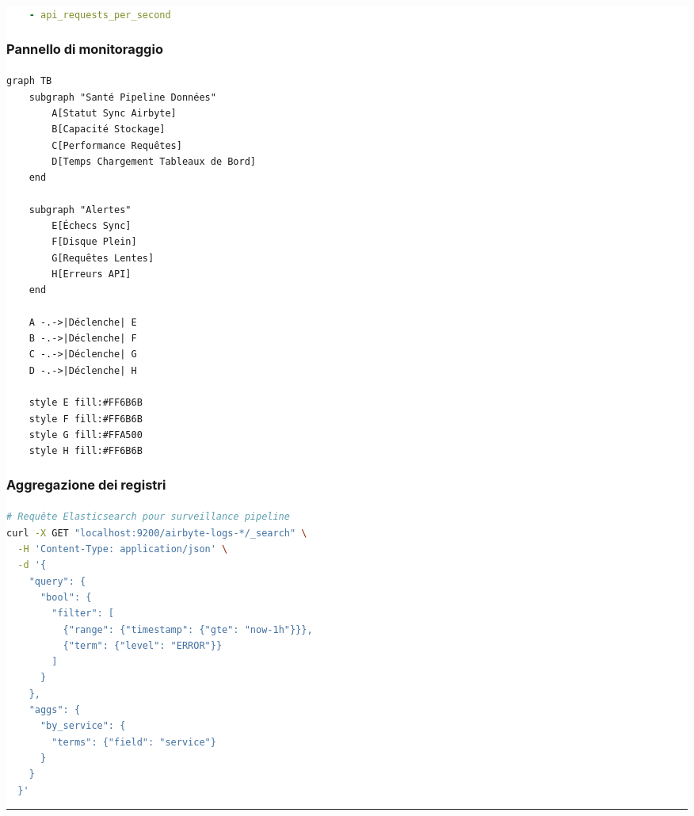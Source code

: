 ```yaml
    - api_requests_per_second
```

### Pannello di monitoraggio

```mermaid
graph TB
    subgraph "Santé Pipeline Données"
        A[Statut Sync Airbyte]
        B[Capacité Stockage]
        C[Performance Requêtes]
        D[Temps Chargement Tableaux de Bord]
    end
    
    subgraph "Alertes"
        E[Échecs Sync]
        F[Disque Plein]
        G[Requêtes Lentes]
        H[Erreurs API]
    end
    
    A -.->|Déclenche| E
    B -.->|Déclenche| F
    C -.->|Déclenche| G
    D -.->|Déclenche| H
    
    style E fill:#FF6B6B
    style F fill:#FF6B6B
    style G fill:#FFA500
    style H fill:#FF6B6B
```

### Aggregazione dei registri

```bash
# Requête Elasticsearch pour surveillance pipeline
curl -X GET "localhost:9200/airbyte-logs-*/_search" \
  -H 'Content-Type: application/json' \
  -d '{
    "query": {
      "bool": {
        "filter": [
          {"range": {"timestamp": {"gte": "now-1h"}}},
          {"term": {"level": "ERROR"}}
        ]
      }
    },
    "aggs": {
      "by_service": {
        "terms": {"field": "service"}
      }
    }
  }'
```

---